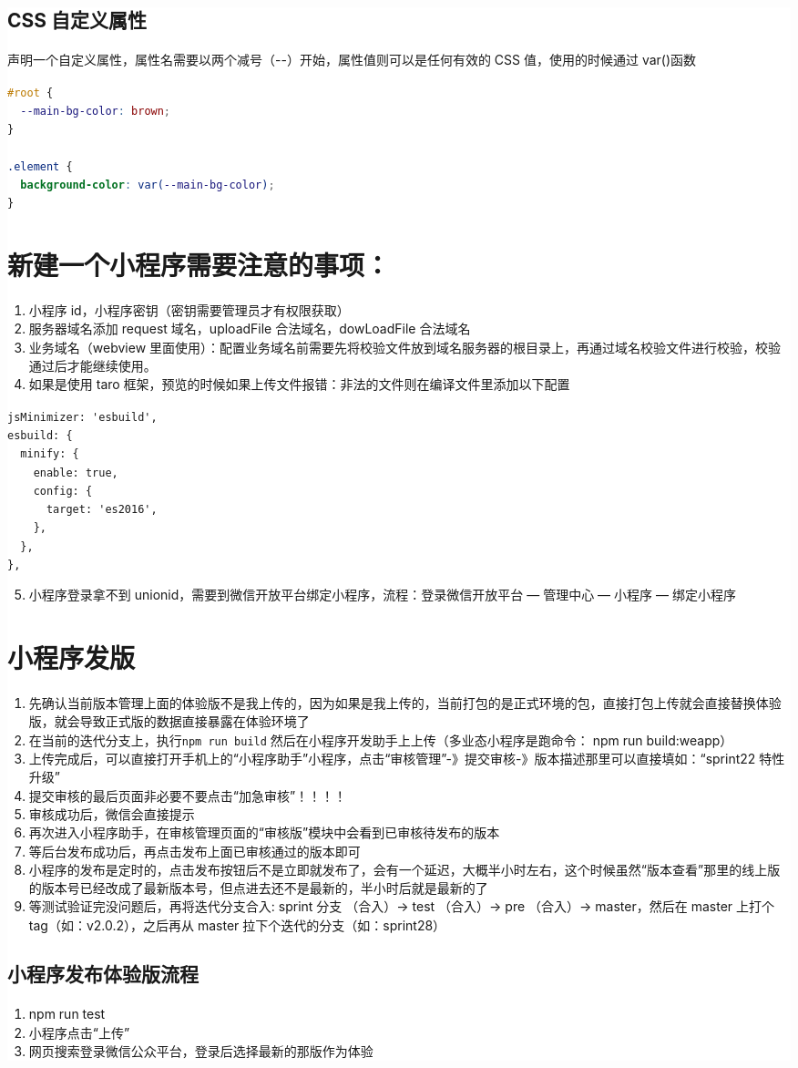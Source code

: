 ## CSS 自定义属性

声明一个自定义属性，属性名需要以两个减号（--）开始，属性值则可以是任何有效的 CSS 值，使用的时候通过 var()函数

```css
#root {
  --main-bg-color: brown;
}

.element {
  background-color: var(--main-bg-color);
}
```

# 新建一个小程序需要注意的事项：

1. 小程序 id，小程序密钥（密钥需要管理员才有权限获取）
2. 服务器域名添加 request 域名，uploadFile 合法域名，dowLoadFile 合法域名
3. 业务域名（webview 里面使用）：配置业务域名前需要先将校验文件放到域名服务器的根目录上，再通过域名校验文件进行校验，校验通过后才能继续使用。
4. 如果是使用 taro 框架，预览的时候如果上传文件报错：非法的文件则在编译文件里添加以下配置

```
jsMinimizer: 'esbuild',
esbuild: {
  minify: {
    enable: true,
    config: {
      target: 'es2016',
    },
  },
},
```

5. 小程序登录拿不到 unionid，需要到微信开放平台绑定小程序，流程：登录微信开放平台 — 管理中心 — 小程序 — 绑定小程序

# 小程序发版

1. 先确认当前版本管理上面的体验版不是我上传的，因为如果是我上传的，当前打包的是正式环境的包，直接打包上传就会直接替换体验版，就会导致正式版的数据直接暴露在体验环境了
2. 在当前的迭代分支上，执行`npm run build` 然后在小程序开发助手上上传（多业态小程序是跑命令： npm run build:weapp）
3. 上传完成后，可以直接打开手机上的“小程序助手”小程序，点击“审核管理”-》提交审核-》版本描述那里可以直接填如：“sprint22 特性升级”
4. 提交审核的最后页面非必要不要点击“加急审核”！！！！
5. 审核成功后，微信会直接提示
6. 再次进入小程序助手，在审核管理页面的“审核版”模块中会看到已审核待发布的版本
7. 等后台发布成功后，再点击发布上面已审核通过的版本即可
8. 小程序的发布是定时的，点击发布按钮后不是立即就发布了，会有一个延迟，大概半小时左右，这个时候虽然“版本查看”那里的线上版的版本号已经改成了最新版本号，但点进去还不是最新的，半小时后就是最新的了
9. 等测试验证完没问题后，再将迭代分支合入: sprint 分支 （合入）-> test （合入）-> pre （合入）-> master，然后在 master 上打个 tag（如：v2.0.2），之后再从 master 拉下个迭代的分支（如：sprint28）

## 小程序发布体验版流程

1. npm run test
2. 小程序点击“上传”
3. 网页搜索登录微信公众平台，登录后选择最新的那版作为体验

